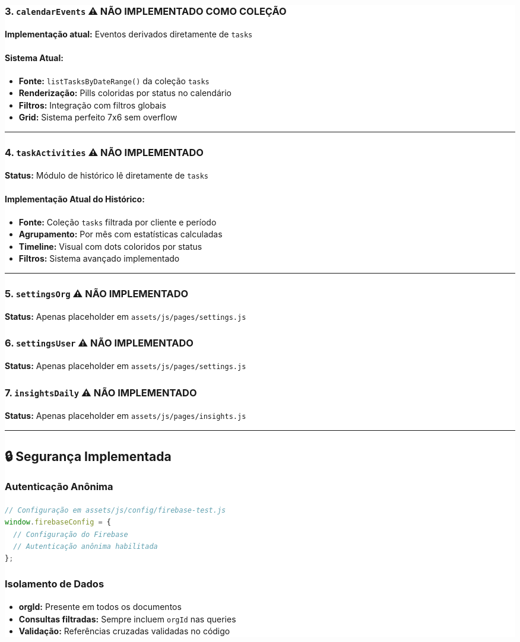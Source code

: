 
### 3. `calendarEvents` ⚠️ NÃO IMPLEMENTADO COMO COLEÇÃO
**Implementação atual:** Eventos derivados diretamente de `tasks`

#### **Sistema Atual:**
- **Fonte:** `listTasksByDateRange()` da coleção `tasks`
- **Renderização:** Pills coloridas por status no calendário
- **Filtros:** Integração com filtros globais
- **Grid:** Sistema perfeito 7x6 sem overflow

---

### 4. `taskActivities` ⚠️ NÃO IMPLEMENTADO
**Status:** Módulo de histórico lê diretamente de `tasks`

#### **Implementação Atual do Histórico:**
- **Fonte:** Coleção `tasks` filtrada por cliente e período
- **Agrupamento:** Por mês com estatísticas calculadas
- **Timeline:** Visual com dots coloridos por status
- **Filtros:** Sistema avançado implementado

---

### 5. `settingsOrg` ⚠️ NÃO IMPLEMENTADO
**Status:** Apenas placeholder em `assets/js/pages/settings.js`

### 6. `settingsUser` ⚠️ NÃO IMPLEMENTADO
**Status:** Apenas placeholder em `assets/js/pages/settings.js`

### 7. `insightsDaily` ⚠️ NÃO IMPLEMENTADO
**Status:** Apenas placeholder em `assets/js/pages/insights.js`

---

## 🔒 Segurança Implementada

### **Autenticação Anônima**
```javascript
// Configuração em assets/js/config/firebase-test.js
window.firebaseConfig = {
  // Configuração do Firebase
  // Autenticação anônima habilitada
};
```

### **Isolamento de Dados**
- **orgId:** Presente em todos os documentos
- **Consultas filtradas:** Sempre incluem `orgId` nas queries
- **Validação:** Referências cruzadas validadas no código
